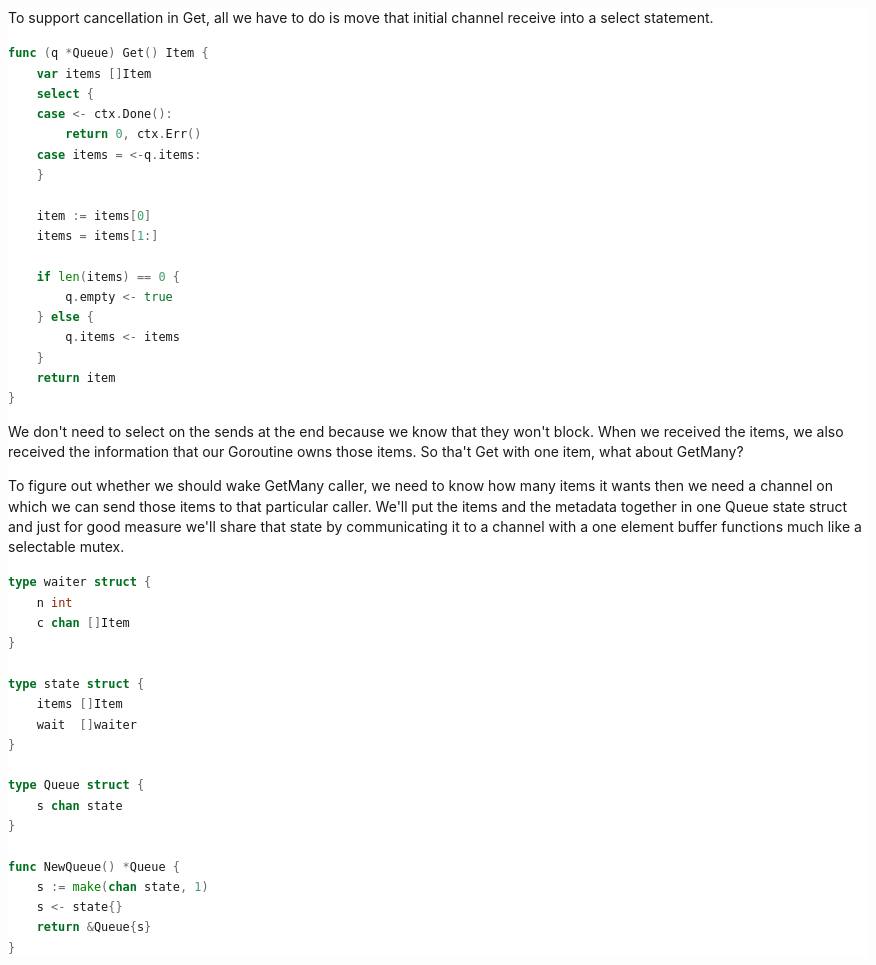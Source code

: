 To support cancellation in Get, all we have to do is move that initial channel receive into a select statement.

```go 
func (q *Queue) Get() Item {
    var items []Item
    select {
    case <- ctx.Done():
        return 0, ctx.Err()
    case items = <-q.items:
    }

    item := items[0]
    items = items[1:]

    if len(items) == 0 {
        q.empty <- true
    } else {
        q.items <- items
    }
    return item
}
```

We don't need to select on the sends at the end because we know that they won't block. When we received the items, we also 
received the information that our Goroutine owns those items. So tha't Get with one item, what about GetMany?

To figure out whether we should wake GetMany caller, we need to know how many items it wants then we need a channel on which
we can send those items to that particular caller. We'll put the items and the metadata together in one Queue state struct
and just for good measure we'll share that state by communicating it to a channel with a one element buffer functions much
like a selectable mutex.

```go 
type waiter struct {
    n int
    c chan []Item
}

type state struct {
    items []Item
    wait  []waiter
}

type Queue struct {
    s chan state
}

func NewQueue() *Queue {
    s := make(chan state, 1)
    s <- state{}
    return &Queue{s}
}
```
